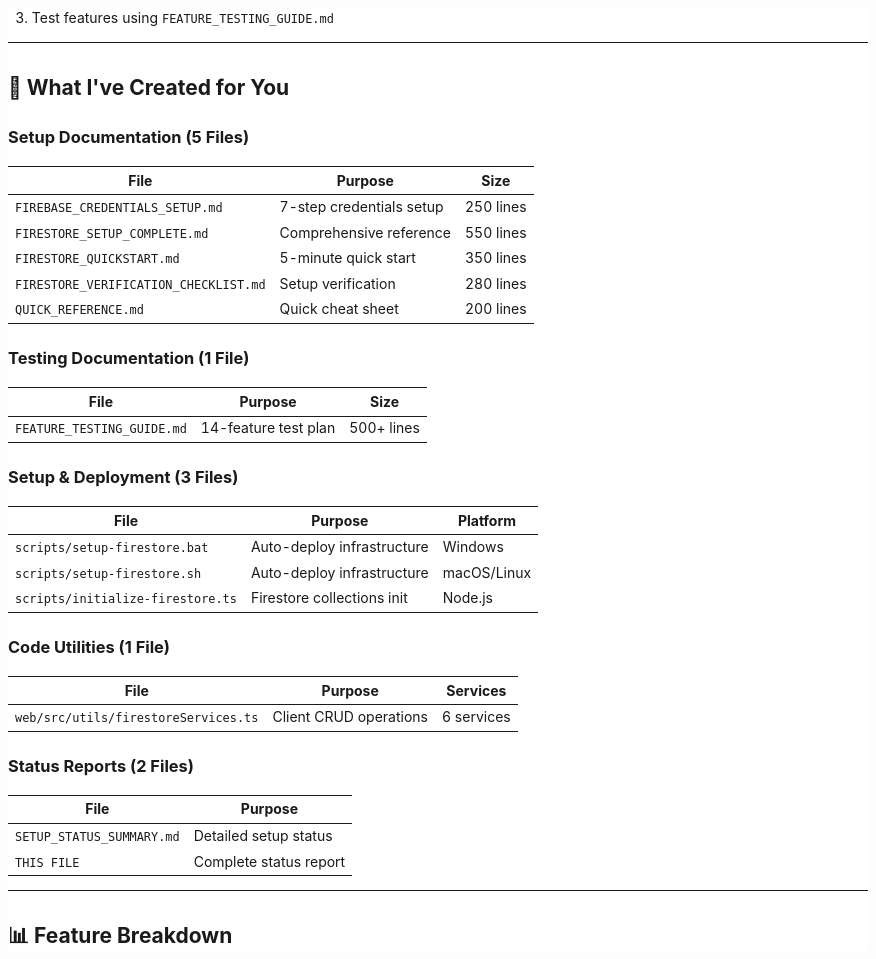 3. Test features using `FEATURE_TESTING_GUIDE.md`

---

## 🎁 What I've Created for You

### Setup Documentation (5 Files)
| File | Purpose | Size |
|------|---------|------|
| `FIREBASE_CREDENTIALS_SETUP.md` | 7-step credentials setup | 250 lines |
| `FIRESTORE_SETUP_COMPLETE.md` | Comprehensive reference | 550 lines |
| `FIRESTORE_QUICKSTART.md` | 5-minute quick start | 350 lines |
| `FIRESTORE_VERIFICATION_CHECKLIST.md` | Setup verification | 280 lines |
| `QUICK_REFERENCE.md` | Quick cheat sheet | 200 lines |

### Testing Documentation (1 File)
| File | Purpose | Size |
|------|---------|------|
| `FEATURE_TESTING_GUIDE.md` | 14-feature test plan | 500+ lines |

### Setup & Deployment (3 Files)
| File | Purpose | Platform |
|------|---------|----------|
| `scripts/setup-firestore.bat` | Auto-deploy infrastructure | Windows |
| `scripts/setup-firestore.sh` | Auto-deploy infrastructure | macOS/Linux |
| `scripts/initialize-firestore.ts` | Firestore collections init | Node.js |

### Code Utilities (1 File)
| File | Purpose | Services |
|------|---------|----------|
| `web/src/utils/firestoreServices.ts` | Client CRUD operations | 6 services |

### Status Reports (2 Files)
| File | Purpose |
|------|---------|
| `SETUP_STATUS_SUMMARY.md` | Detailed setup status |
| `THIS FILE` | Complete status report |

---

## 📊 Feature Breakdown
